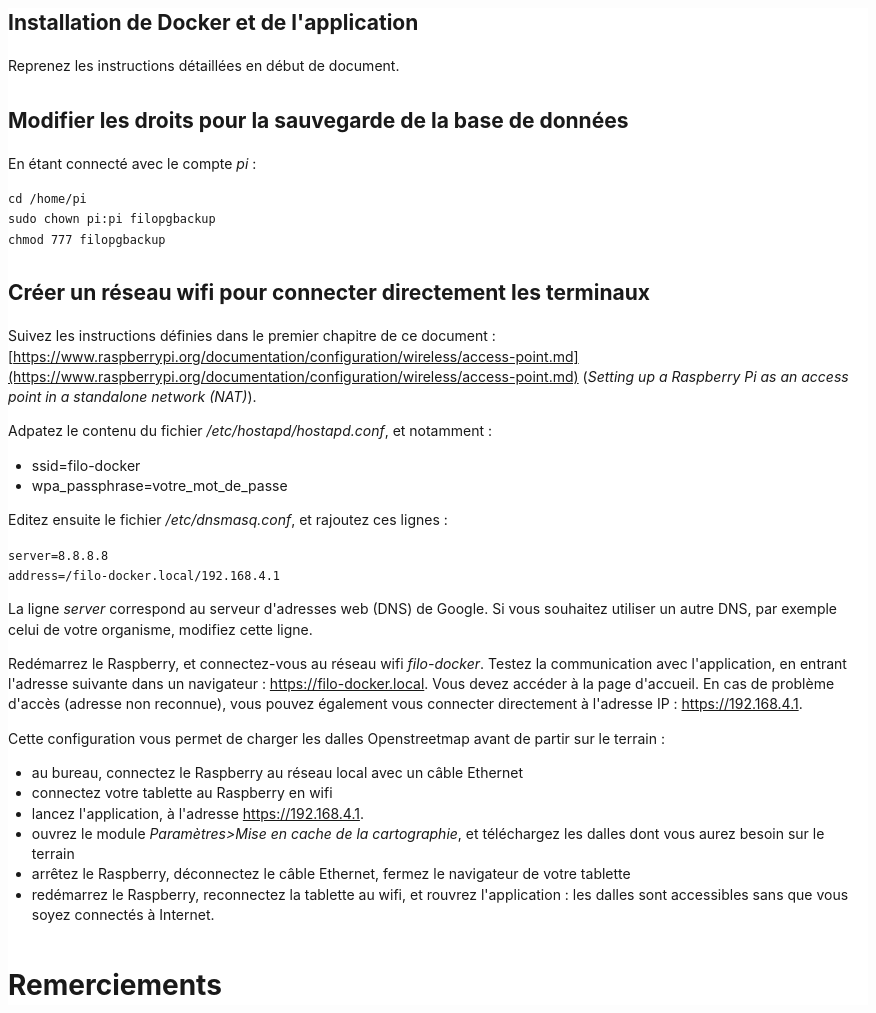 ## Installation de Docker et de l'application

Reprenez les instructions détaillées en début de document.

## Modifier les droits pour la sauvegarde de la base de données

En étant connecté avec le compte *pi* :
```
cd /home/pi
sudo chown pi:pi filopgbackup
chmod 777 filopgbackup
```

## Créer un réseau wifi pour connecter directement les terminaux

Suivez les instructions définies dans le premier chapitre de ce document : [https://www.raspberrypi.org/documentation/configuration/wireless/access-point.md](https://www.raspberrypi.org/documentation/configuration/wireless/access-point.md) (*Setting up a Raspberry Pi as an access point in a standalone network (NAT)*).

Adpatez le contenu du fichier */etc/hostapd/hostapd.conf*, et notamment :
* ssid=filo-docker
* wpa_passphrase=votre_mot_de_passe

Editez ensuite le fichier */etc/dnsmasq.conf*, et rajoutez ces lignes :
```
server=8.8.8.8
address=/filo-docker.local/192.168.4.1
```
La ligne *server* correspond au serveur d'adresses web (DNS) de Google. Si vous souhaitez utiliser un autre DNS, par exemple celui de votre organisme, modifiez cette ligne.

Redémarrez le Raspberry, et connectez-vous au réseau wifi *filo-docker*. Testez la communication avec l'application, en entrant l'adresse suivante dans un navigateur : https://filo-docker.local. Vous devez accéder à la page d'accueil. En cas de problème d'accès (adresse non reconnue), vous pouvez également vous connecter directement à l'adresse IP : https://192.168.4.1.

Cette configuration vous permet de charger les dalles Openstreetmap avant de partir sur le terrain :
* au bureau, connectez le Raspberry au réseau local avec un câble Ethernet
* connectez votre tablette au Raspberry en wifi
* lancez l'application, à l'adresse https://192.168.4.1.
* ouvrez le module *Paramètres>Mise en cache de la cartographie*, et téléchargez les dalles dont vous aurez besoin sur le terrain
* arrêtez le Raspberry, déconnectez le câble Ethernet, fermez le navigateur de votre tablette
* redémarrez le Raspberry, reconnectez la tablette au wifi, et rouvrez l'application : les dalles sont accessibles sans que vous soyez connectés à Internet.


# Remerciements
